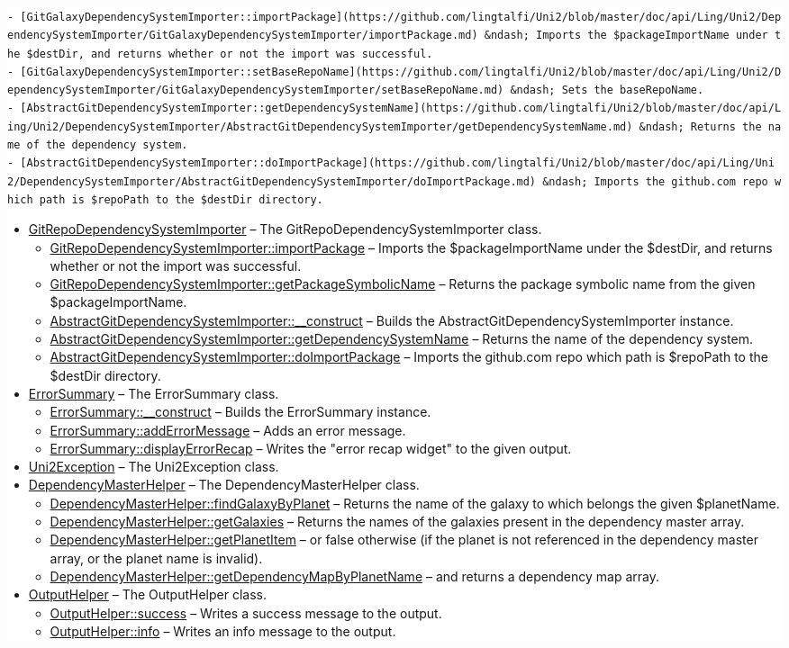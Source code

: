     - [GitGalaxyDependencySystemImporter::importPackage](https://github.com/lingtalfi/Uni2/blob/master/doc/api/Ling/Uni2/DependencySystemImporter/GitGalaxyDependencySystemImporter/importPackage.md) &ndash; Imports the $packageImportName under the $destDir, and returns whether or not the import was successful.
    - [GitGalaxyDependencySystemImporter::setBaseRepoName](https://github.com/lingtalfi/Uni2/blob/master/doc/api/Ling/Uni2/DependencySystemImporter/GitGalaxyDependencySystemImporter/setBaseRepoName.md) &ndash; Sets the baseRepoName.
    - [AbstractGitDependencySystemImporter::getDependencySystemName](https://github.com/lingtalfi/Uni2/blob/master/doc/api/Ling/Uni2/DependencySystemImporter/AbstractGitDependencySystemImporter/getDependencySystemName.md) &ndash; Returns the name of the dependency system.
    - [AbstractGitDependencySystemImporter::doImportPackage](https://github.com/lingtalfi/Uni2/blob/master/doc/api/Ling/Uni2/DependencySystemImporter/AbstractGitDependencySystemImporter/doImportPackage.md) &ndash; Imports the github.com repo which path is $repoPath to the $destDir directory.
- [GitRepoDependencySystemImporter](https://github.com/lingtalfi/Uni2/blob/master/doc/api/Ling/Uni2/DependencySystemImporter/GitRepoDependencySystemImporter.md) &ndash; The GitRepoDependencySystemImporter class.
    - [GitRepoDependencySystemImporter::importPackage](https://github.com/lingtalfi/Uni2/blob/master/doc/api/Ling/Uni2/DependencySystemImporter/GitRepoDependencySystemImporter/importPackage.md) &ndash; Imports the $packageImportName under the $destDir, and returns whether or not the import was successful.
    - [GitRepoDependencySystemImporter::getPackageSymbolicName](https://github.com/lingtalfi/Uni2/blob/master/doc/api/Ling/Uni2/DependencySystemImporter/GitRepoDependencySystemImporter/getPackageSymbolicName.md) &ndash; Returns the package symbolic name from the given $packageImportName.
    - [AbstractGitDependencySystemImporter::__construct](https://github.com/lingtalfi/Uni2/blob/master/doc/api/Ling/Uni2/DependencySystemImporter/AbstractGitDependencySystemImporter/__construct.md) &ndash; Builds the AbstractGitDependencySystemImporter instance.
    - [AbstractGitDependencySystemImporter::getDependencySystemName](https://github.com/lingtalfi/Uni2/blob/master/doc/api/Ling/Uni2/DependencySystemImporter/AbstractGitDependencySystemImporter/getDependencySystemName.md) &ndash; Returns the name of the dependency system.
    - [AbstractGitDependencySystemImporter::doImportPackage](https://github.com/lingtalfi/Uni2/blob/master/doc/api/Ling/Uni2/DependencySystemImporter/AbstractGitDependencySystemImporter/doImportPackage.md) &ndash; Imports the github.com repo which path is $repoPath to the $destDir directory.
- [ErrorSummary](https://github.com/lingtalfi/Uni2/blob/master/doc/api/Ling/Uni2/ErrorSummary/ErrorSummary.md) &ndash; The ErrorSummary class.
    - [ErrorSummary::__construct](https://github.com/lingtalfi/Uni2/blob/master/doc/api/Ling/Uni2/ErrorSummary/ErrorSummary/__construct.md) &ndash; Builds the ErrorSummary instance.
    - [ErrorSummary::addErrorMessage](https://github.com/lingtalfi/Uni2/blob/master/doc/api/Ling/Uni2/ErrorSummary/ErrorSummary/addErrorMessage.md) &ndash; Adds an error message.
    - [ErrorSummary::displayErrorRecap](https://github.com/lingtalfi/Uni2/blob/master/doc/api/Ling/Uni2/ErrorSummary/ErrorSummary/displayErrorRecap.md) &ndash; Writes the "error recap widget" to the given output.
- [Uni2Exception](https://github.com/lingtalfi/Uni2/blob/master/doc/api/Ling/Uni2/Exception/Uni2Exception.md) &ndash; The Uni2Exception class.
- [DependencyMasterHelper](https://github.com/lingtalfi/Uni2/blob/master/doc/api/Ling/Uni2/Helper/DependencyMasterHelper.md) &ndash; The DependencyMasterHelper class.
    - [DependencyMasterHelper::findGalaxyByPlanet](https://github.com/lingtalfi/Uni2/blob/master/doc/api/Ling/Uni2/Helper/DependencyMasterHelper/findGalaxyByPlanet.md) &ndash; Returns the name of the galaxy to which belongs the given $planetName.
    - [DependencyMasterHelper::getGalaxies](https://github.com/lingtalfi/Uni2/blob/master/doc/api/Ling/Uni2/Helper/DependencyMasterHelper/getGalaxies.md) &ndash; Returns the names of the galaxies present in the dependency master array.
    - [DependencyMasterHelper::getPlanetItem](https://github.com/lingtalfi/Uni2/blob/master/doc/api/Ling/Uni2/Helper/DependencyMasterHelper/getPlanetItem.md) &ndash; or false otherwise (if the planet is not referenced in the dependency master array, or the planet name is invalid).
    - [DependencyMasterHelper::getDependencyMapByPlanetName](https://github.com/lingtalfi/Uni2/blob/master/doc/api/Ling/Uni2/Helper/DependencyMasterHelper/getDependencyMapByPlanetName.md) &ndash; and returns a dependency map array.
- [OutputHelper](https://github.com/lingtalfi/Uni2/blob/master/doc/api/Ling/Uni2/Helper/OutputHelper.md) &ndash; The OutputHelper class.
    - [OutputHelper::success](https://github.com/lingtalfi/Uni2/blob/master/doc/api/Ling/Uni2/Helper/OutputHelper/success.md) &ndash; Writes a success message to the output.
    - [OutputHelper::info](https://github.com/lingtalfi/Uni2/blob/master/doc/api/Ling/Uni2/Helper/OutputHelper/info.md) &ndash; Writes an info message to the output.
